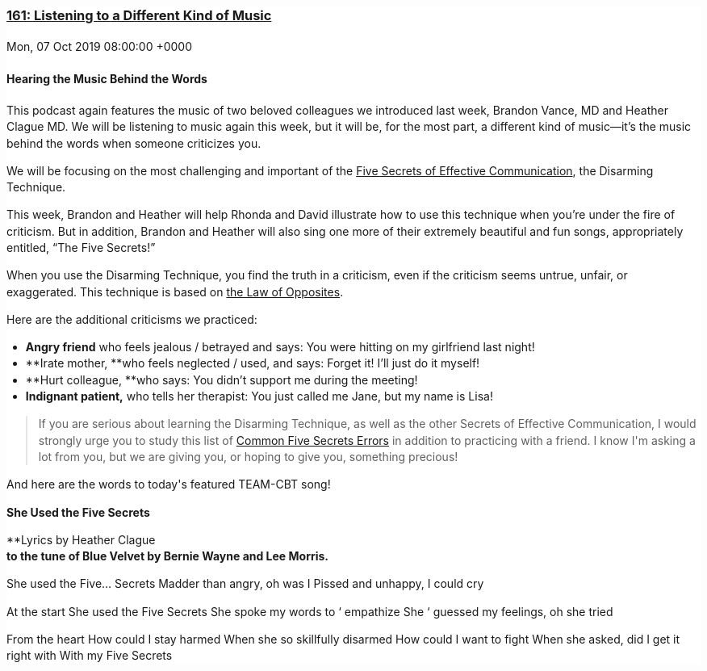 ### [161: Listening to a Different Kind of Music](http://feelinggood.libsyn.com/161-listening-to-a-different-kind-of-music)

Mon, 07 Oct 2019 08:00:00 +0000

#### Hearing the Music Behind the Words

This podcast again features the music of two beloved colleagues we introduced last week, Brandon Vance, MD and Heather Clague MD. We will be listening to music again this week, but it will be, for the most part, a different kind of music—it’s the music behind the words when someone criticizes you. 

We will be focusing on the most challenging and important of the [Five Secrets of Effective Communication](https://feelinggood.com/wp-content/uploads/2017/04/the-five-secrets-v-1.pdf), the Disarming Technique. 

This week, Brandon and Heather will help Rhonda and David illustrate how to use this technique when you’re under the fire of criticism. But in addition, Brandon and Heather will also sing one more of their extremely beautiful and fun songs, appropriately entitled, “The Five Secrets!”

When you use the Disarming Technique, you find the truth in a criticism, even if the criticism seems untrue, unfair, or exaggerated. This technique is based on [the Law of Opposites](https://feelinggood.com/wp-content/uploads/2017/11/Law-of-Opposites.pdf). 

Here are the additional criticisms we practiced:

* **Angry friend** who feels jealous / betrayed and says: You were hitting on my girlfriend last night!
* **Irate mother, **who feels neglected / used, and says: Forget it! I’ll just do it myself!
* **Hurt colleague, **who says: You didn’t support me during the meeting!
* **Indignant patient,** who tells her therapist: You just called me Jane, but my name is Lisa!

> If you are serious about learning the Disarming Technique, as well as the other Secrets of Effective Communication, I would strongly urge you to study this list of [Common Five Secrets Errors](https://feelinggood.com/wp-content/uploads/2019/09/Five-Secrets-Common-Errors-v-5.pdf) in addition to practicing with a friend. I know I'm asking a lot from you, but we are giving you, or hoping to give you, something precious! 

And here are the words to today's featured TEAM-CBT song! 

**She Used the Five Secrets**

**Lyrics by Heather Clague<br />**to the tune of Blue Velvet by Bernie Wayne and Lee Morris.**

She used the Five… Secrets
Madder than angry, oh was I
Pissed and unhappy, I could cry

At the start
She used the Five Secrets
She spoke my words to ‘ empathize
She ‘ guessed my feelings, oh she tried 

From the heart
How could I stay harmed
When she so skillfully disarmed
How could I want to fight
When she asked, did I get it right with
With my Five Secrets
